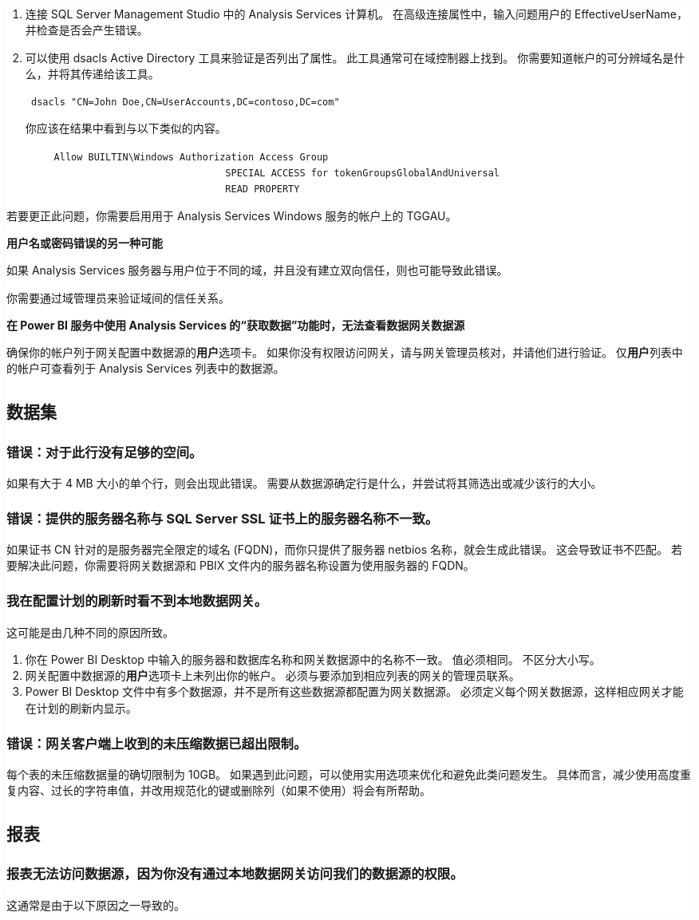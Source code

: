 1. 连接 SQL Server Management Studio 中的 Analysis Services 计算机。 在高级连接属性中，输入问题用户的 EffectiveUserName，并检查是否会产生错误。
2. 可以使用 dsacls Active Directory 工具来验证是否列出了属性。 此工具通常可在域控制器上找到。 你需要知道帐户的可分辨域名是什么，并将其传递给该工具。
   
        dsacls "CN=John Doe,CN=UserAccounts,DC=contoso,DC=com"
   
    你应该在结果中看到与以下类似的内容。
   
            Allow BUILTIN\Windows Authorization Access Group
                                          SPECIAL ACCESS for tokenGroupsGlobalAndUniversal
                                          READ PROPERTY

若要更正此问题，你需要启用用于 Analysis Services Windows 服务的帐户上的 TGGAU。

**用户名或密码错误的另一种可能**

如果 Analysis Services 服务器与用户位于不同的域，并且没有建立双向信任，则也可能导致此错误。

你需要通过域管理员来验证域间的信任关系。

**在 Power BI 服务中使用 Analysis Services 的“获取数据”功能时，无法查看数据网关数据源**

确保你的帐户列于网关配置中数据源的**用户**选项卡。 如果你没有权限访问网关，请与网关管理员核对，并请他们进行验证。 仅**用户**列表中的帐户可查看列于 Analysis Services 列表中的数据源。

## <a name="datasets"></a>数据集
### <a name="error-there-is-not-enough-space-for-this-row"></a>错误：对于此行没有足够的空间。
如果有大于 4 MB 大小的单个行，则会出现此错误。 需要从数据源确定行是什么，并尝试将其筛选出或减少该行的大小。

### <a name="error-the-server-name-provided-doesnt-match-the-server-name-on-the-sql-server-ssl-certificate"></a>错误：提供的服务器名称与 SQL Server SSL 证书上的服务器名称不一致。
如果证书 CN 针对的是服务器完全限定的域名 (FQDN)，而你只提供了服务器 netbios 名称，就会生成此错误。 这会导致证书不匹配。 若要解决此问题，你需要将网关数据源和 PBIX 文件内的服务器名称设置为使用服务器的 FQDN。

### <a name="i-dont-see-the-on-premises-data-gateway-persent-when-configuring-scheduled-refresh"></a>我在配置计划的刷新时看不到本地数据网关。
这可能是由几种不同的原因所致。

1. 你在 Power BI Desktop 中输入的服务器和数据库名称和网关数据源中的名称不一致。 值必须相同。 不区分大小写。
2. 网关配置中数据源的**用户**选项卡上未列出你的帐户。 必须与要添加到相应列表的网关的管理员联系。
3. Power BI Desktop 文件中有多个数据源，并不是所有这些数据源都配置为网关数据源。 必须定义每个网关数据源，这样相应网关才能在计划的刷新内显示。

### <a name="error-the-received-uncompressed-data-on-the-gateway-client-has-exceeded-limit"></a>错误：网关客户端上收到的未压缩数据已超出限制。
每个表的未压缩数据量的确切限制为 10GB。 如果遇到此问题，可以使用实用选项来优化和避免此类问题发生。 具体而言，减少使用高度重复内容、过长的字符串值，并改用规范化的键或删除列（如果不使用）将会有所帮助。

## <a name="reports"></a>报表
### <a name="report-could-not-access-the-data-source-because-you-do-not-have-access-to-our-data-source-via-an-on-premises-data-gateway"></a>报表无法访问数据源，因为你没有通过本地数据网关访问我们的数据源的权限。
这通常是由于以下原因之一导致的。
